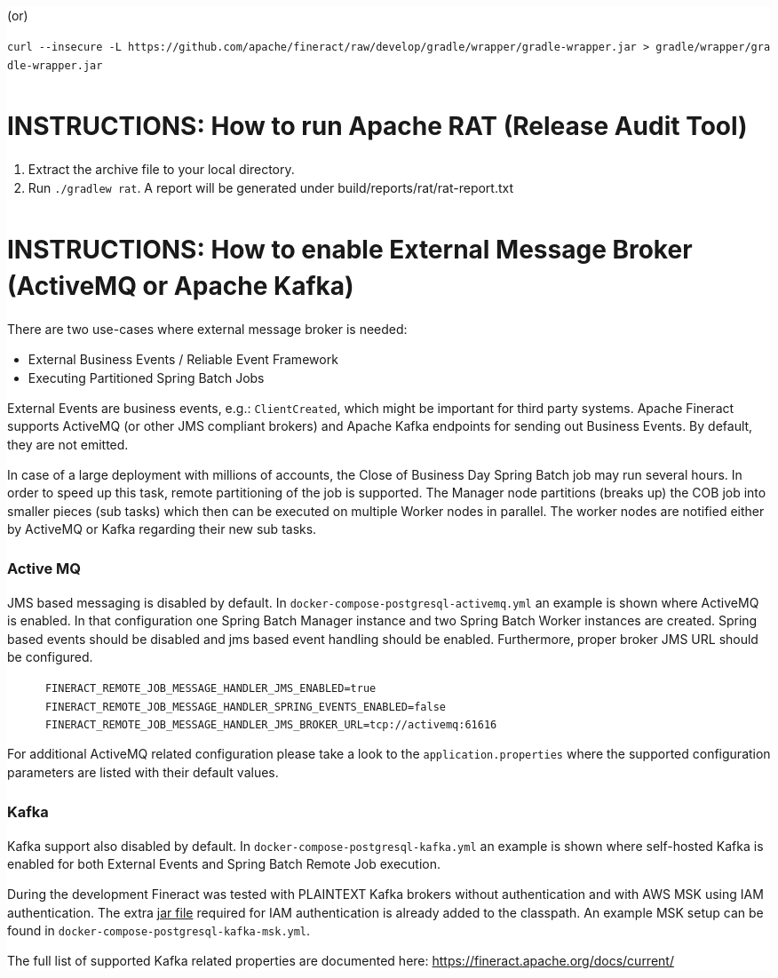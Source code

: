 (or)

    curl --insecure -L https://github.com/apache/fineract/raw/develop/gradle/wrapper/gradle-wrapper.jar > gradle/wrapper/gradle-wrapper.jar


INSTRUCTIONS: How to run Apache RAT (Release Audit Tool)
============
1. Extract the archive file to your local directory.
2. Run `./gradlew rat`. A report will be generated under build/reports/rat/rat-report.txt


INSTRUCTIONS: How to enable External Message Broker (ActiveMQ or Apache Kafka)
============

There are two use-cases where external message broker is needed:
 - External Business Events / Reliable Event Framework
 - Executing Partitioned Spring Batch Jobs

External Events are business events, e.g.: `ClientCreated`, which might be important for third party systems. Apache Fineract supports ActiveMQ (or other JMS compliant brokers) and Apache Kafka endpoints for sending out Business Events. By default, they are not emitted.

In case of a large deployment with millions of accounts, the Close of Business Day Spring Batch job may run several hours. In order to speed up this task, remote partitioning of the job is supported. The Manager node partitions (breaks up) the COB job into smaller pieces (sub tasks) which then can be executed on multiple Worker nodes in parallel. The worker nodes are notified either by ActiveMQ or Kafka regarding their new sub tasks.
### Active MQ

JMS based messaging is disabled by default. In `docker-compose-postgresql-activemq.yml` an example is shown where ActiveMQ is enabled. In that configuration one Spring Batch Manager instance and two Spring Batch Worker instances are created.
Spring based events should be disabled and jms based event handling should be enabled. Furthermore, proper broker JMS URL should be configured.

```
      FINERACT_REMOTE_JOB_MESSAGE_HANDLER_JMS_ENABLED=true
      FINERACT_REMOTE_JOB_MESSAGE_HANDLER_SPRING_EVENTS_ENABLED=false
      FINERACT_REMOTE_JOB_MESSAGE_HANDLER_JMS_BROKER_URL=tcp://activemq:61616
```

For additional ActiveMQ related configuration please take a look to the `application.properties` where the supported configuration parameters are listed with their default values.

### Kafka

Kafka support also disabled by default. In `docker-compose-postgresql-kafka.yml` an example is shown where self-hosted Kafka is enabled for both External Events and Spring Batch Remote Job execution.

During the development Fineract was tested with PLAINTEXT Kafka brokers without authentication and with AWS MSK using IAM authentication. The extra [jar file](https://github.com/aws/aws-msk-iam-auth/releases) required for IAM authentication is already added to the classpath.
An example MSK setup can be found in `docker-compose-postgresql-kafka-msk.yml`.

The full list of supported Kafka related properties are documented here: https://fineract.apache.org/docs/current/
